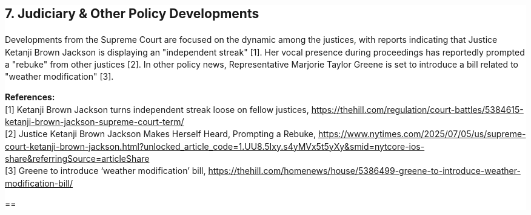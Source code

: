 ## 7. Judiciary & Other Policy Developments

Developments from the Supreme Court are focused on the dynamic among the justices, with reports indicating that Justice Ketanji Brown Jackson is displaying an "independent streak" [1]. Her vocal presence during proceedings has reportedly prompted a "rebuke" from other justices [2]. In other policy news, Representative Marjorie Taylor Greene is set to introduce a bill related to "weather modification" [3].  

**References:**  
[1] Ketanji Brown Jackson turns independent streak loose on fellow justices, https://thehill.com/regulation/court-battles/5384615-ketanji-brown-jackson-supreme-court-term/  
[2] Justice Ketanji Brown Jackson Makes Herself Heard, Prompting a Rebuke, https://www.nytimes.com/2025/07/05/us/supreme-court-ketanji-brown-jackson.html?unlocked_article_code=1.UU8.5Ixy.s4yMVx5t5yXy&smid=nytcore-ios-share&referringSource=articleShare  
[3] Greene to introduce ‘weather modification’ bill, https://thehill.com/homenews/house/5386499-greene-to-introduce-weather-modification-bill/  


==